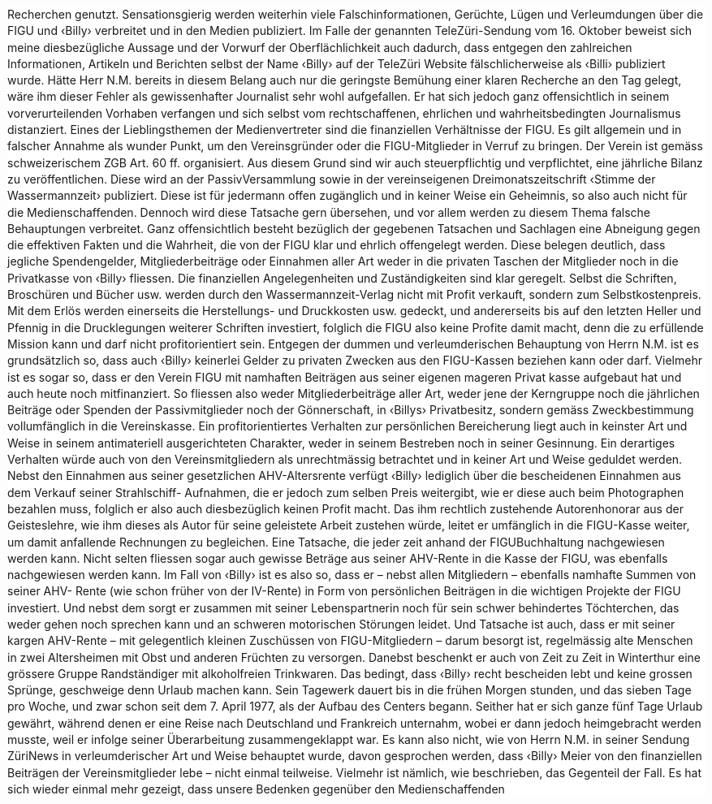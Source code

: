 Recherchen genutzt. Sensationsgierig werden weiterhin viele Falschinformationen, Gerüchte, Lügen und Verleumdungen über die FIGU und ‹Billy› verbreitet und in den Medien publiziert. Im Falle der genannten TeleZüri-Sendung vom 16. Oktober beweist sich meine diesbezügliche Aussage und der Vorwurf der Oberflächlichkeit auch dadurch, dass entgegen den zahlreichen Informationen, Artikeln und Berichten selbst der Name ‹Billy› auf der TeleZüri Website fälschlicherweise als ‹Billi› publiziert wurde. Hätte Herr N.M. bereits in diesem Belang auch nur die geringste Bemühung einer klaren Recherche an den Tag gelegt, wäre ihm dieser Fehler als gewissenhafter Journalist sehr wohl aufgefallen. Er hat sich jedoch ganz offensichtlich in seinem vorverurteilenden Vorhaben verfangen und sich selbst vom rechtschaffenen, ehrlichen und wahrheitsbedingten Journalismus distanziert. Eines der Lieblingsthemen der Medienvertreter sind die finanziellen Verhältnisse der FIGU. Es gilt allgemein und in falscher Annahme als wunder Punkt, um den Vereinsgründer oder die FIGU-Mitglieder in Verruf zu bringen. Der Verein ist gemäss schweizerischem ZGB Art. 60 ff. organisiert. Aus diesem Grund sind wir auch steuerpflichtig und verpflichtet, eine jährliche Bilanz zu veröffentlichen. Diese wird an der PassivVersammlung sowie in der vereinseigenen Dreimonatszeitschrift ‹Stimme der Wassermannzeit› publiziert. Diese ist für jedermann offen zugänglich und in keiner Weise ein Geheimnis, so also auch nicht für die Medienschaffenden. Dennoch wird diese Tatsache gern übersehen, und vor allem werden zu diesem Thema falsche Behauptungen verbreitet. Ganz offensichtlich besteht bezüglich der gegebenen Tatsachen und Sachlagen eine Abneigung gegen die effektiven Fakten und die Wahrheit, die von der FIGU klar und ehrlich offengelegt werden. Diese belegen deutlich, dass jegliche Spendengelder, Mitgliederbeiträge oder Einnahmen aller Art weder in die privaten Taschen der Mitglieder noch in die Privatkasse von ‹Billy› fliessen. Die finanziellen Angelegenheiten und Zuständigkeiten sind klar geregelt. Selbst die Schriften, Broschüren und Bücher usw. werden durch den Wassermannzeit-Verlag nicht mit Profit verkauft, sondern zum Selbstkostenpreis. Mit dem Erlös werden einerseits die Herstellungs- und Druckkosten usw. gedeckt, und andererseits bis auf den letzten Heller und Pfennig in die Drucklegungen weiterer Schriften investiert, folglich die FIGU also keine Profite damit macht, denn die zu erfüllende Mission kann und darf nicht profitorientiert sein. Entgegen der dummen und verleumderischen Behauptung von Herrn N.M. ist es grundsätzlich so, dass auch ‹Billy› keinerlei Gelder zu privaten Zwecken aus den FIGU-Kassen beziehen kann oder darf. Vielmehr ist es sogar so, dass er den Verein FIGU mit namhaften Beiträgen aus seiner eigenen mageren Privat kasse aufgebaut hat und auch heute noch mitfinanziert. So fliessen also weder Mitgliederbeiträge aller Art, weder jene der Kerngruppe noch die jährlichen Beiträge oder Spenden der Passivmitglieder noch der Gönnerschaft, in ‹Billys› Privatbesitz, sondern gemäss Zweckbestimmung vollumfänglich in die Vereinskasse. Ein profitorientiertes Verhalten zur persönlichen Bereicherung liegt auch in keinster Art und Weise in seinem antimateriell ausgerichteten Charakter, weder in seinem Bestreben noch in seiner Gesinnung. Ein derartiges Verhalten würde auch von den Vereinsmitgliedern als unrechtmässig betrachtet und in keiner Art und Weise geduldet werden. Nebst den Einnahmen aus seiner gesetzlichen AHV-Altersrente verfügt ‹Billy› lediglich über die bescheidenen Einnahmen aus dem Verkauf seiner Strahlschiff- Aufnahmen, die er jedoch zum selben Preis weitergibt, wie er diese auch beim Photographen bezahlen muss, folglich er also auch diesbezüglich keinen Profit macht. Das ihm rechtlich zustehende Autorenhonorar aus der Geisteslehre, wie ihm dieses als Autor für seine geleistete Arbeit zustehen würde, leitet er umfänglich in die FIGU-Kasse weiter, um damit anfallende Rechnungen zu begleichen. Eine Tatsache, die jeder zeit anhand der FIGUBuchhaltung nachgewiesen werden kann. Nicht selten fliessen sogar auch gewisse Beträge aus seiner AHV-Rente in die Kasse der FIGU, was ebenfalls nachgewiesen werden kann. Im Fall von ‹Billy› ist es also so, dass er – nebst allen Mitgliedern – ebenfalls namhafte Summen von seiner AHV- Rente (wie schon früher von der IV-Rente) in Form von persönlichen Beiträgen in die wichtigen Projekte der FIGU investiert. Und nebst dem sorgt er zusammen mit seiner Lebenspartnerin noch für sein schwer behindertes Töchterchen, das weder gehen noch sprechen kann und an schweren motorischen Störungen leidet. Und Tatsache ist auch, dass er mit seiner kargen AHV-Rente – mit gelegentlich kleinen Zuschüssen von FIGU-Mitgliedern – darum besorgt ist, regelmässig alte Menschen in zwei Altersheimen mit Obst und anderen Früchten zu versorgen. Danebst beschenkt er auch von Zeit zu Zeit in Winterthur eine grössere Gruppe Randständiger mit alkoholfreien Trinkwaren. Das bedingt, dass ‹Billy› recht bescheiden lebt und keine grossen Sprünge, geschweige denn Urlaub machen kann. Sein Tagewerk dauert bis in die frühen Morgen stunden, und das sieben Tage pro Woche, und zwar schon seit dem 7. April 1977, als der Aufbau des Centers begann. Seither hat er sich ganze fünf Tage Urlaub gewährt, während denen er eine Reise nach Deutschland und Frankreich unternahm, wobei er dann jedoch heimgebracht werden musste, weil er infolge seiner Überarbeitung zusammengeklappt war. Es kann also nicht, wie von Herrn N.M. in seiner Sendung ZüriNews in verleumderischer Art und Weise behauptet wurde, davon gesprochen werden, dass ‹Billy› Meier von den finanziellen Beiträgen der Vereinsmitglieder lebe – nicht einmal teilweise. Vielmehr ist nämlich, wie beschrieben, das Gegenteil der Fall. Es hat sich wieder einmal mehr gezeigt, dass unsere Bedenken gegenüber den Medienschaffenden
